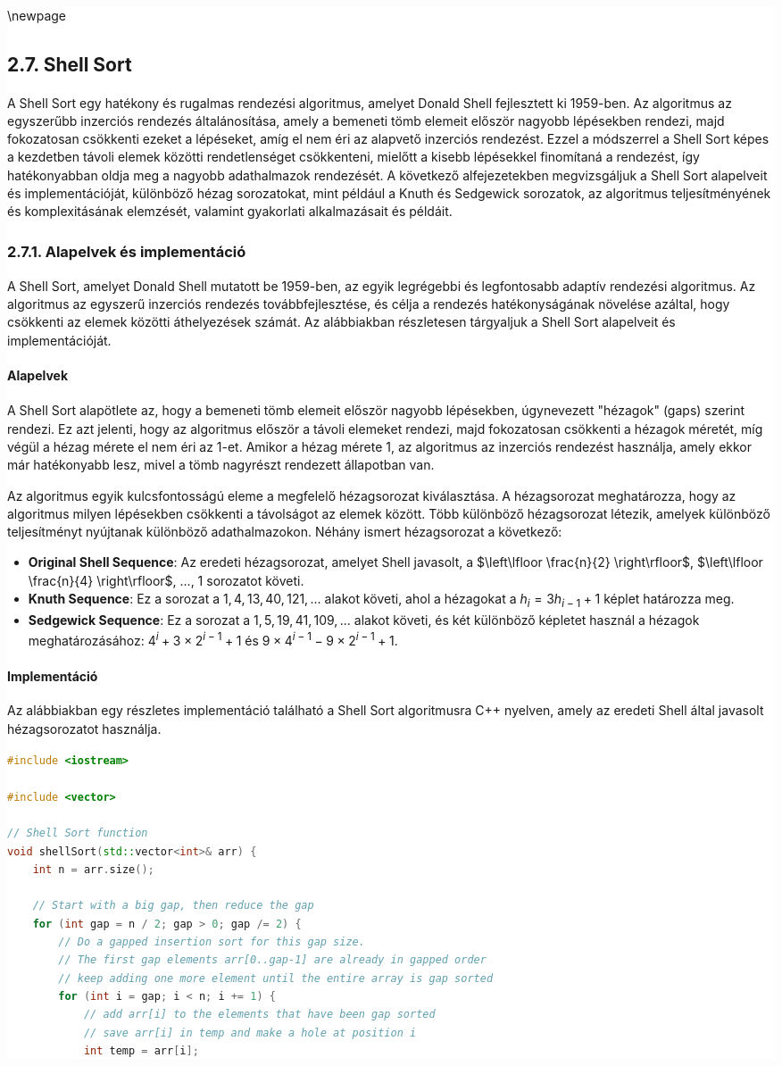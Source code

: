 \newpage

## 2.7. Shell Sort

A Shell Sort egy hatékony és rugalmas rendezési algoritmus, amelyet Donald Shell fejlesztett ki 1959-ben. Az algoritmus az egyszerűbb inzerciós rendezés általánosítása, amely a bemeneti tömb elemeit először nagyobb lépésekben rendezi, majd fokozatosan csökkenti ezeket a lépéseket, amíg el nem éri az alapvető inzerciós rendezést. Ezzel a módszerrel a Shell Sort képes a kezdetben távoli elemek közötti rendetlenséget csökkenteni, mielőtt a kisebb lépésekkel finomítaná a rendezést, így hatékonyabban oldja meg a nagyobb adathalmazok rendezését. A következő alfejezetekben megvizsgáljuk a Shell Sort alapelveit és implementációját, különböző hézag sorozatokat, mint például a Knuth és Sedgewick sorozatok, az algoritmus teljesítményének és komplexitásának elemzését, valamint gyakorlati alkalmazásait és példáit.

### 2.7.1. Alapelvek és implementáció

A Shell Sort, amelyet Donald Shell mutatott be 1959-ben, az egyik legrégebbi és legfontosabb adaptív rendezési algoritmus. Az algoritmus az egyszerű inzerciós rendezés továbbfejlesztése, és célja a rendezés hatékonyságának növelése azáltal, hogy csökkenti az elemek közötti áthelyezések számát. Az alábbiakban részletesen tárgyaljuk a Shell Sort alapelveit és implementációját.

#### Alapelvek

A Shell Sort alapötlete az, hogy a bemeneti tömb elemeit először nagyobb lépésekben, úgynevezett "hézagok" (gaps) szerint rendezi. Ez azt jelenti, hogy az algoritmus először a távoli elemeket rendezi, majd fokozatosan csökkenti a hézagok méretét, míg végül a hézag mérete el nem éri az 1-et. Amikor a hézag mérete 1, az algoritmus az inzerciós rendezést használja, amely ekkor már hatékonyabb lesz, mivel a tömb nagyrészt rendezett állapotban van.

Az algoritmus egyik kulcsfontosságú eleme a megfelelő hézagsorozat kiválasztása. A hézagsorozat meghatározza, hogy az algoritmus milyen lépésekben csökkenti a távolságot az elemek között. Több különböző hézagsorozat létezik, amelyek különböző teljesítményt nyújtanak különböző adathalmazokon. Néhány ismert hézagsorozat a következő:

- **Original Shell Sequence**: Az eredeti hézagsorozat, amelyet Shell javasolt, a $\left\lfloor \frac{n}{2} \right\rfloor$, $\left\lfloor \frac{n}{4} \right\rfloor$, ..., 1 sorozatot követi.
- **Knuth Sequence**: Ez a sorozat a $1, 4, 13, 40, 121, ...$ alakot követi, ahol a hézagokat a $h_i = 3h_{i-1} + 1$ képlet határozza meg.
- **Sedgewick Sequence**: Ez a sorozat a $1, 5, 19, 41, 109, ...$ alakot követi, és két különböző képletet használ a hézagok meghatározásához: $4^i + 3 \times 2^{i-1} + 1$ és $9 \times 4^{i-1} - 9 \times 2^{i-1} + 1$.

#### Implementáció

Az alábbiakban egy részletes implementáció található a Shell Sort algoritmusra C++ nyelven, amely az eredeti Shell által javasolt hézagsorozatot használja.

```cpp
#include <iostream>

#include <vector>

// Shell Sort function
void shellSort(std::vector<int>& arr) {
    int n = arr.size();
    
    // Start with a big gap, then reduce the gap
    for (int gap = n / 2; gap > 0; gap /= 2) {
        // Do a gapped insertion sort for this gap size.
        // The first gap elements arr[0..gap-1] are already in gapped order
        // keep adding one more element until the entire array is gap sorted
        for (int i = gap; i < n; i += 1) {
            // add arr[i] to the elements that have been gap sorted
            // save arr[i] in temp and make a hole at position i
            int temp = arr[i];

```